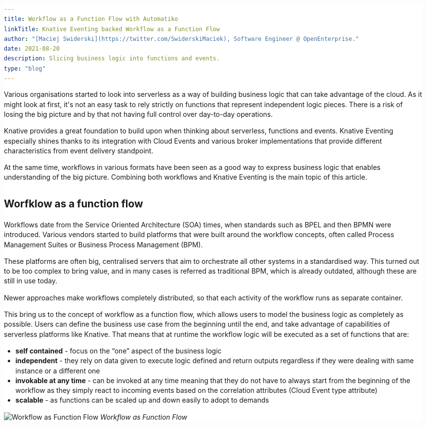 ```yaml
---
title: Workflow as a Function Flow with Automatiko
linkTitle: Knative Eventing backed Workflow as a Function Flow
author: "[Maciej Swiderski](https://twitter.com/SwiderskiMaciek), Software Engineer @ OpenEnterprise."
date: 2021-08-20
description: Slicing business logic into functions and events.
type: "blog"
---
```


Various organisations started to look into serverless as a way of building business logic that can take advantage of the cloud. As it might look at first, it's not an easy task to rely strictly on functions that represent independent logic pieces. There is a risk of losing the big picture and by that not having full control over day-to-day operations.

Knative provides a great foundation to build upon when thinking about serverless, functions
and events. Knative Eventing especially shines thanks to its integration with Cloud Events
and various broker implementations that provide different characteristics from event delivery standpoint.

At the same time, workflows in various formats have been seen as a good way to express business logic that enables understanding of the big picture. Combining both workflows and Knative Eventing is the main topic of this article.

## Worfklow as a function flow

Workflows date from the Service Oriented Architecture (SOA) times, when standards such as BPEL and then BPMN were introduced. Various vendors started to build platforms that were built around the workflow concepts, often called Process Management Suites or Business Process Management (BPM).

These platforms are often big, centralised servers that aim to orchestrate all other systems in a standardised way. This turned out to be too complex to bring value, and in many cases is referred as traditional BPM, which is already outdated, although these are still in use today.

Newer approaches make workflows completely distributed, so that each activity of the workflow runs as separate container.

This bring us to the concept of workflow as a function flow, which allows users to model the business logic as completely as possible. Users can define the business use case from the beginning until the end, and take advantage of capabilities of serverless platforms like Knative. That means that at runtime the workflow logic will be executed as a set of functions that are:

- **self contained** - focus on the “one” aspect of the business logic
- **independent** - they rely on data given to execute logic defined and return outputs regardless if they were dealing with same instance or a different one
- **invokable at any time** - can be invoked at any time meaning that they do not have to always start from the beginning of the workflow as they simply react to incoming events based on the correlation attributes (Cloud Event type attribute)
- **scalable** - as functions can be scaled up and down easily to adopt to demands

![Workflow as Function Flow](/blog/articles/images/workflow-function-flow-concept.png)
*Workflow as Function Flow*
